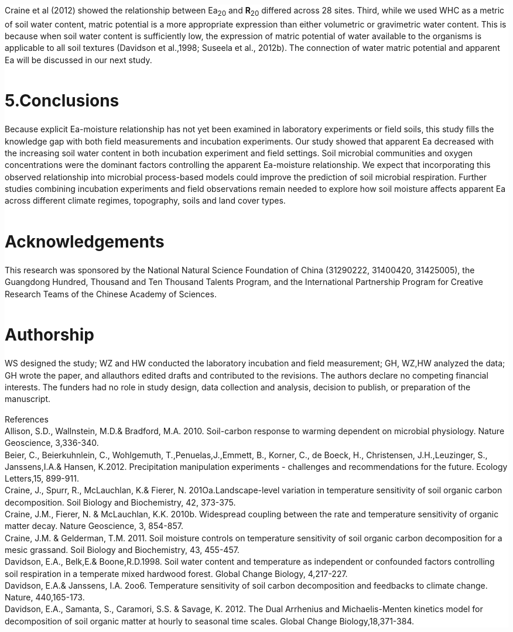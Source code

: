 Craine et al (2012) showed the relationship between $\mathrm { E a } _ { 2 0 }$ and $\mathbf { R } _ { 2 0 }$ differed across 28 sites. Third, while we used WHC as a metric of soil water content, matric potential is a more appropriate expression than either volumetric or gravimetric water content. This is because when soil water content is sufficiently low, the expression of matric potential of water available to the organisms is applicable to all soil textures (Davidson et al.,1998; Suseela et al., 2012b). The connection of water matric potential and apparent Ea will be discussed in our next study.

# 5.Conclusions

Because explicit Ea-moisture relationship has not yet been examined in laboratory experiments or field soils, this study fills the knowledge gap with both field measurements and incubation experiments. Our study showed that apparent Ea decreased with the increasing soil water content in both incubation experiment and field settings. Soil microbial communities and oxygen concentrations were the dominant factors controlling the apparent Ea-moisture relationship. We expect that incorporating this observed relationship into microbial process-based models could improve the prediction of soil microbial respiration. Further studies combining incubation experiments and field observations remain needed to explore how soil moisture affects apparent Ea across different climate regimes, topography, soils and land cover types.

# Acknowledgements

This research was sponsored by the National Natural Science Foundation of China (31290222, 31400420, 31425005), the Guangdong Hundred, Thousand and Ten Thousand Talents Program, and the International Partnership Program for Creative Research Teams of the Chinese Academy of Sciences.

# Authorship

WS designed the study; WZ and HW conducted the laboratory incubation and field measurement; GH, WZ,HW analyzed the data; GH wrote the paper, and allauthors edited drafts and contributed to the revisions. The authors declare no competing financial interests. The funders had no role in study design, data collection and analysis, decision to publish, or preparation of the manuscript.

References   
Allison, S.D., Wallnstein, M.D.& Bradford, M.A. 2010. Soil-carbon response to warming dependent on microbial physiology. Nature Geoscience, 3,336-340.   
Beier, C., Beierkuhnlein, C., Wohlgemuth, T.,Penuelas,J.,Emmett, B., Korner, C., de Boeck, H., Christensen, J.H.,Leuzinger, S., Janssens,I.A.& Hansen, K.2012. Precipitation manipulation experiments - challenges and recommendations for the future. Ecology Letters,15, 899-911.   
Craine, J., Spurr, R., McLauchlan, K.& Fierer, N. 201Oa.Landscape-level variation in temperature sensitivity of soil organic carbon decomposition. Soil Biology and Biochemistry, 42, 373-375.   
Craine, J.M., Fierer, N. & McLauchlan, K.K. 2010b. Widespread coupling between the rate and temperature sensitivity of organic matter decay. Nature Geoscience, 3, 854-857.   
Craine, J.M. & Gelderman, T.M. 2011. Soil moisture controls on temperature sensitivity of soil organic carbon decomposition for a mesic grassand. Soil Biology and Biochemistry, 43, 455-457.   
Davidson, E.A., Belk,E.& Boone,R.D.1998. Soil water content and temperature as independent or confounded factors controlling soil respiration in a temperate mixed hardwood forest. Global Change Biology, 4,217-227.   
Davidson, E.A.& Janssens, I.A. 2oo6. Temperature sensitivity of soil carbon decomposition and feedbacks to climate change. Nature, 440,165-173.   
Davidson, E.A., Samanta, S., Caramori, S.S. & Savage, K. 2012. The Dual Arrhenius and Michaelis-Menten kinetics model for decomposition of soil organic matter at hourly to seasonal time scales. Global Change Biology,18,371-384.
